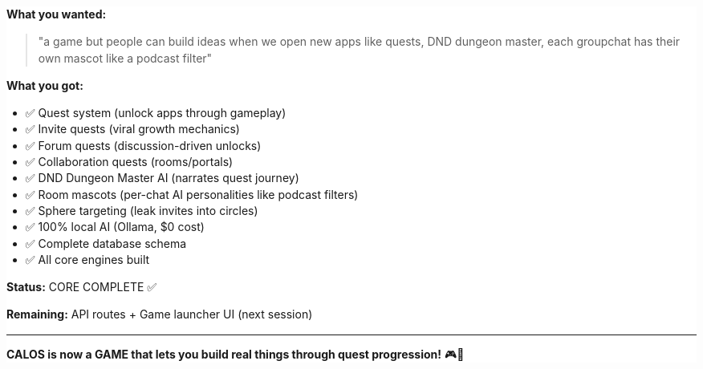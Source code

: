 **What you wanted:**
> "a game but people can build ideas when we open new apps like quests, DND dungeon master, each groupchat has their own mascot like a podcast filter"

**What you got:**
- ✅ Quest system (unlock apps through gameplay)
- ✅ Invite quests (viral growth mechanics)
- ✅ Forum quests (discussion-driven unlocks)
- ✅ Collaboration quests (rooms/portals)
- ✅ DND Dungeon Master AI (narrates quest journey)
- ✅ Room mascots (per-chat AI personalities like podcast filters)
- ✅ Sphere targeting (leak invites into circles)
- ✅ 100% local AI (Ollama, $0 cost)
- ✅ Complete database schema
- ✅ All core engines built

**Status:** CORE COMPLETE ✅

**Remaining:** API routes + Game launcher UI (next session)

---

**CALOS is now a GAME that lets you build real things through quest progression!** 🎮🚀
